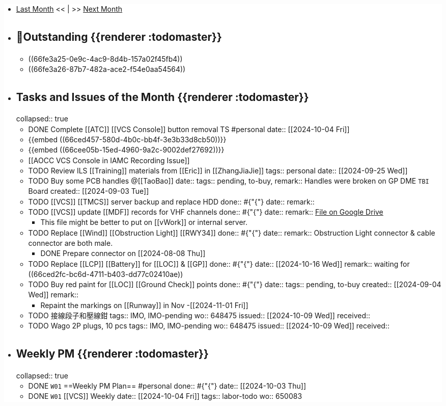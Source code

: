 - [Last Month]([[Monthly/2024-09]]) << | >> [Next Month]([[Monthly/2024-11]])
- ## 📌Outstanding {{renderer :todomaster}}
	- ((66fe3a25-0e9c-4ac9-8d4b-157a02f45fb4))
	- ((66fe3a26-87b7-482a-ace2-f54e0aa54564))
- ## Tasks and Issues of the Month {{renderer :todomaster}}
  collapsed:: true
	- DONE Complete [[ATC]] [[VCS Console]] button removal TS #personal 
	  date:: [[2024-10-04 Fri]]
	- {{embed ((66ced457-580d-4b0c-bb4f-3e3b33d8cb50))}}
	- {{embed ((66cee05b-15ed-4960-9a2c-9002def27692))}}
	- [[AOCC VCS Console in IAMC Recording Issue]]
	- TODO Review ILS [[Training]] materials from [[Eric]] in [[ZhangJiaJie]]
	  tags:: personal
	  date:: [[2024-09-25 Wed]]
	- TODO Buy some PCB handles @[[TaoBao]]
	  date:: 
	  tags:: pending, to-buy,
	  remark:: Handles were broken on GP DME `TBI` Board
	  created:: [[2024-09-03 Tue]]
	- TODO [[VCS]] [[TMCS]] server backup and replace HDD 
	  done:: #{"{"}
	  date:: 
	  remark::
	- TODO [[VCS]] update [[MDF]] records for VHF channels 
	  done:: #{"{"}
	  date:: 
	  remark:: [File on Google Drive](https://docs.google.com/spreadsheets/d/16JhpwpNvPlRxEAC7VNuOSlVX0hVfVapj)
		- This file might be better to put on [[vWork]] or internal server.
	- TODO Replace [[Wind]] [[Obstruction Light]] [[RWY34]]
	  done:: #{"{"}
	  date:: 
	  remark:: Obstruction Light connector & cable connector are both male.
		- DONE Prepare connector on [[2024-08-08 Thu]]
	- TODO Replace [[LCP]] [[Battery]] for [[LOC]] & [[GP]] 
	  done:: #{"{"}
	  date:: [[2024-10-16 Wed]]
	  remark:: waiting for ((66ced2fc-bc6d-4711-b403-dd77c02410ae))
	- TODO Buy red paint for [[LOC]] [[Ground Check]] points
	  done:: #{"{"}
	  date:: 
	  tags:: pending, to-buy
	  created:: [[2024-09-04 Wed]]
	  remark::
		- Repaint the markings on [[Runway]] in Nov -[[2024-11-01 Fri]]
	- TODO 接線段子和壓線鉗
	  tags:: IMO, IMO-pending
	  wo:: 648475
	  issued:: [[2024-10-09 Wed]]
	  received::
	- TODO Wago 2P plugs, 10 pcs
	  tags:: IMO, IMO-pending
	  wo:: 648475
	  issued:: [[2024-10-09 Wed]]
	  received::
- ## Weekly PM {{renderer :todomaster}}
  collapsed:: true
	- DONE  `W01` ==Weekly PM Plan== #personal 
	  done:: #{"{"}
	  date:: [[2024-10-03 Thu]]
	- DONE `W01` [[VCS]] Weekly
	  date:: [[2024-10-04 Fri]]
	  tags:: labor-todo
	  wo:: 650083